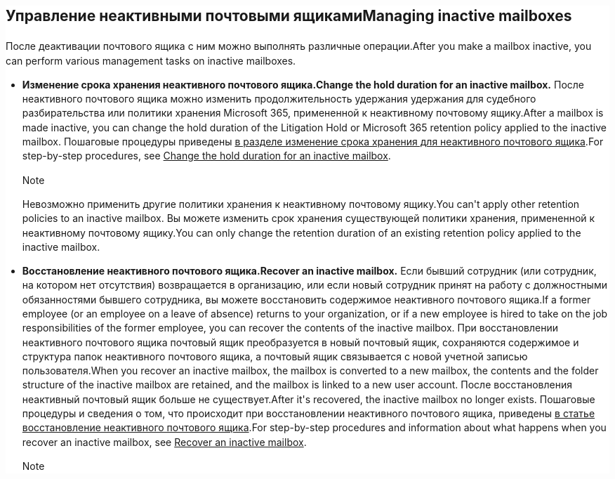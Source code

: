 ## <a name="managing-inactive-mailboxes"></a><span data-ttu-id="8f72f-204">Управление неактивными почтовыми ящиками</span><span class="sxs-lookup"><span data-stu-id="8f72f-204">Managing inactive mailboxes</span></span>

<span data-ttu-id="8f72f-205">После деактивации почтового ящика с ним можно выполнять различные операции.</span><span class="sxs-lookup"><span data-stu-id="8f72f-205">After you make a mailbox inactive, you can perform various management tasks on inactive mailboxes.</span></span>
  
- <span data-ttu-id="8f72f-206">**Изменение срока хранения неактивного почтового ящика.**</span><span class="sxs-lookup"><span data-stu-id="8f72f-206">**Change the hold duration for an inactive mailbox.**</span></span> <span data-ttu-id="8f72f-207">После неактивного почтового ящика можно изменить продолжительность удержания удержания для судебного разбирательства или политики хранения Microsoft 365, примененной к неактивному почтовому ящику.</span><span class="sxs-lookup"><span data-stu-id="8f72f-207">After a mailbox is made inactive, you can change the hold duration of the Litigation Hold or Microsoft 365 retention policy applied to the inactive mailbox.</span></span> <span data-ttu-id="8f72f-208">Пошаговые процедуры приведены [в разделе изменение срока хранения для неактивного почтового ящика](change-the-hold-duration-for-an-inactive-mailbox.md).</span><span class="sxs-lookup"><span data-stu-id="8f72f-208">For step-by-step procedures, see [Change the hold duration for an inactive mailbox](change-the-hold-duration-for-an-inactive-mailbox.md).</span></span>

  > [!NOTE]
  > <span data-ttu-id="8f72f-209">Невозможно применить другие политики хранения к неактивному почтовому ящику.</span><span class="sxs-lookup"><span data-stu-id="8f72f-209">You can't apply other retention policies to an inactive mailbox.</span></span> <span data-ttu-id="8f72f-210">Вы можете изменить срок хранения существующей политики хранения, примененной к неактивному почтовому ящику.</span><span class="sxs-lookup"><span data-stu-id="8f72f-210">You can only change the retention duration of an existing retention policy applied to the inactive mailbox.</span></span>
    
- <span data-ttu-id="8f72f-211">**Восстановление неактивного почтового ящика.**</span><span class="sxs-lookup"><span data-stu-id="8f72f-211">**Recover an inactive mailbox.**</span></span> <span data-ttu-id="8f72f-212">Если бывший сотрудник (или сотрудник, на котором нет отсутствия) возвращается в организацию, или если новый сотрудник принят на работу с должностными обязанностями бывшего сотрудника, вы можете восстановить содержимое неактивного почтового ящика.</span><span class="sxs-lookup"><span data-stu-id="8f72f-212">If a former employee (or an employee on a leave of absence) returns to your organization, or if a new employee is hired to take on the job responsibilities of the former employee, you can recover the contents of the inactive mailbox.</span></span> <span data-ttu-id="8f72f-213">При восстановлении неактивного почтового ящика почтовый ящик преобразуется в новый почтовый ящик, сохраняются содержимое и структура папок неактивного почтового ящика, а почтовый ящик связывается с новой учетной записью пользователя.</span><span class="sxs-lookup"><span data-stu-id="8f72f-213">When you recover an inactive mailbox, the mailbox is converted to a new mailbox, the contents and the folder structure of the inactive mailbox are retained, and the mailbox is linked to a new user account.</span></span> <span data-ttu-id="8f72f-214">После восстановления неактивный почтовый ящик больше не существует.</span><span class="sxs-lookup"><span data-stu-id="8f72f-214">After it's recovered, the inactive mailbox no longer exists.</span></span> <span data-ttu-id="8f72f-215">Пошаговые процедуры и сведения о том, что происходит при восстановлении неактивного почтового ящика, приведены [в статье восстановление неактивного почтового ящика](recover-an-inactive-mailbox.md).</span><span class="sxs-lookup"><span data-stu-id="8f72f-215">For step-by-step procedures and information about what happens when you recover an inactive mailbox, see [Recover an inactive mailbox](recover-an-inactive-mailbox.md).</span></span>

  > [!NOTE]